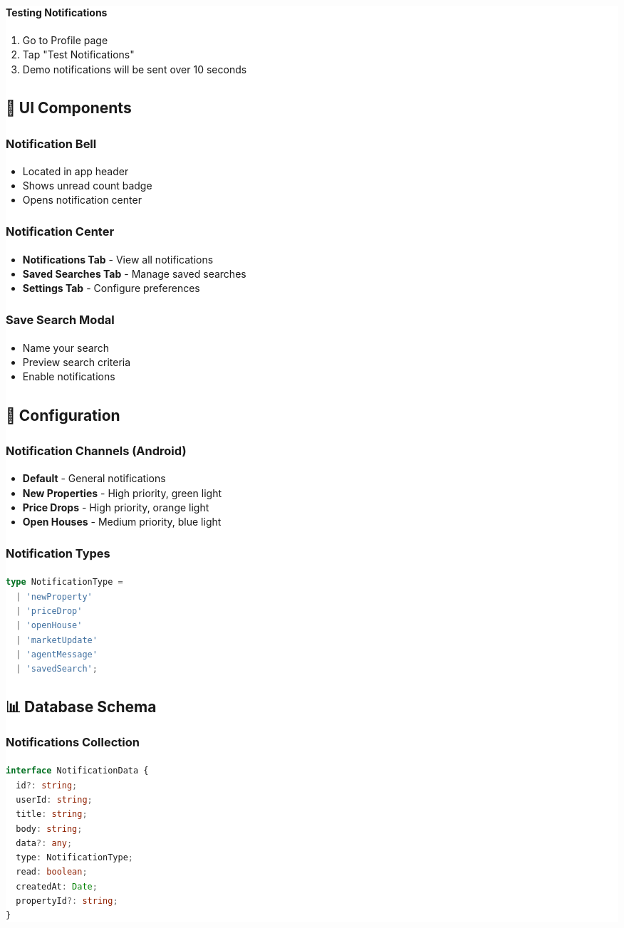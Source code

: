 #### **Testing Notifications**
1. Go to Profile page
2. Tap "Test Notifications"
3. Demo notifications will be sent over 10 seconds

## 🎨 UI Components

### **Notification Bell**
- Located in app header
- Shows unread count badge
- Opens notification center

### **Notification Center**
- **Notifications Tab** - View all notifications
- **Saved Searches Tab** - Manage saved searches
- **Settings Tab** - Configure preferences

### **Save Search Modal**
- Name your search
- Preview search criteria
- Enable notifications

## 🔧 Configuration

### **Notification Channels (Android)**
- **Default** - General notifications
- **New Properties** - High priority, green light
- **Price Drops** - High priority, orange light
- **Open Houses** - Medium priority, blue light

### **Notification Types**
```typescript
type NotificationType = 
  | 'newProperty'
  | 'priceDrop'
  | 'openHouse'
  | 'marketUpdate'
  | 'agentMessage'
  | 'savedSearch';
```

## 📊 Database Schema

### **Notifications Collection**
```typescript
interface NotificationData {
  id?: string;
  userId: string;
  title: string;
  body: string;
  data?: any;
  type: NotificationType;
  read: boolean;
  createdAt: Date;
  propertyId?: string;
}
```
